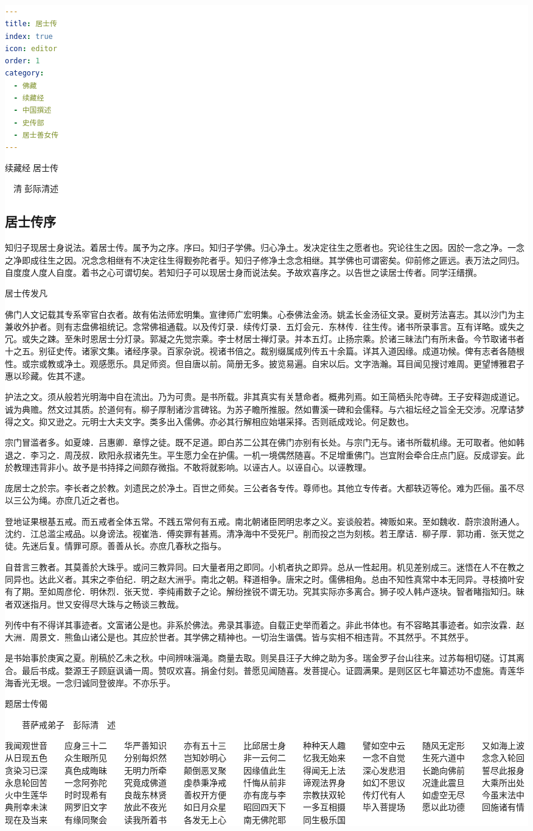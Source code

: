```yaml
---
title: 居士传
index: true
icon: editor
order: 1
category:
  - 佛藏
  - 续藏经
  - 中国撰述
  - 史传部
  - 居士善女传
---
```


续藏经   居士传  

　清 彭际清述  

## 居士传序  

知归子现居士身说法。着居士传。属予为之序。序曰。知归子学佛。归心净土。发决定往生之愿者也。究论往生之因。因於一念之净。一念之净即成往生之因。况念念相继有不决定往生得觐弥陀者乎。知归子修净土念念相继。其学佛也可谓密矣。仰前修之匪远。表万法之同归。自度度人度人自度。着书之心可谓切矣。若知归子可以现居士身而说法矣。予故欢喜序之。以告世之读居士传者。同学汪缙撰。  

居士传发凡  

佛门人文记载其专系宰官白衣者。故有佑法师宏明集。宣律师广宏明集。心泰佛法金汤。姚孟长金汤征文录。夏树芳法喜志。其以沙门为主兼收外护者。则有志盘佛祖统记。念常佛祖通载。以及传灯录．续传灯录．五灯会元．东林传．往生传。诸书所录事言。互有详略。或失之冗。或失之踈。至朱时恩居士分灯录。郭凝之先觉宗乘。李士材居士禅灯录。并本五灯。止扬宗乘。於诸三昧法门有所未备。今节取诸书者十之五。别征史传。诸家文集。诸经序录。百家杂说。视诸书倍之。裁别缀属成列传五十余篇。详其入道因缘。成道功候。俾有志者各随根性。或宗或教或净土。观感愿乐。具足师资。但自唐以前。简册无多。披览易遍。自宋以后。文字浩瀚。耳目闻见搜讨难周。更望博雅君子惠以珍藏。佐其不逮。  

护法之文。须从般若光明海中自在流出。乃为可贵。是书所载。非其真实有关慧命者。概弗列焉。如王简栖头陀寺碑。王子安释迦成道记。诚为典赡。然文过其质。於道何有。柳子厚制诸沙言碑铭。为苏子瞻所推服。然如曹溪一碑和会儒释。与六祖坛经之旨全无交涉。况摩诘梦得之文。抑又逊之。元明士大夫文字。类多出入儒佛。亦必其行解相应始堪采择。否则祇成戏论。何足数也。  

宗门冒滥者多。如夏竦．吕惠卿．章惇之徒。既不足道。即白苏二公其在佛门亦别有长处。与宗门无与。诸书所载机缘。无可取者。他如韩退之．李习之．周茂叔．欧阳永叔诸先生。平生愿力全在护儒。一机一境偶然随喜。不足增重佛门。岂宜附会牵合庄点门庭。反成谬妄。此於教理违背非小。故予是书持择之间颇存微指。不敢将就影响。以诬古人。以诬自心。以诬教理。  

庞居士之於宗。李长者之於教。刘遗民之於净土。百世之师矣。三公者各专传。尊师也。其他立专传者。大都轶迈等伦。难为匹俪。虽不尽以三公为绳。亦庶几近之者也。  

登地证果根基五戒。而五戒者全体五常。不践五常何有五戒。南北朝诸臣罔明忠孝之义。妄谈般若。裨贩如来。至如魏收．蔚宗浪附通人。沈约．江总滥尘戒品。以身谤法。视崔浩．傅奕罪有甚焉。清净海中不受死尸。削而投之岂为刻核。若王摩诘．柳子厚．郭功甫．张天觉之徒。先迷后复。情罪可原。善善从长。亦庶几春秋之指与。  

自昔言三教者。其莫善於大珠乎。或问三教异同。曰大量者用之即同。小机者执之即异。总从一性起用。机见差别成三。迷悟在人不在教之同异也。达此义者。其宋之李伯纪．明之赵大洲乎。南北之朝。释道相争。唐宋之时。儒佛相角。总由不知性真常中本无同异。寻枝摘叶安有了期。至如周彦伦．明休烈．张天觉．李纯甫数子之论。解纷挫锐不谓无功。究其实际亦多离合。狮子咬人韩卢逐块。智者睹指知归。昧者双迷指月。世又安得尽大珠与之畅谈三教哉。  

列传中有不得详其事迹者。文富诸公是也。非系於佛法。弗录其事迹。自载正史举而着之。非此书体也。有不容略其事迹者。如宗汝霖．赵大洲．周景文．熊鱼山诸公是也。其应於世者。其学佛之精神也。一切治生谐偶。皆与实相不相违背。不其然乎。不其然乎。  

是书始事於庚寅之夏。削稿於乙未之秋。中间辨味淄渑。商量去取。则吴县汪子大绅之助为多。瑞金罗子台山往来。过苏每相切磋。订其离合。最后书成。婺源王子顾庭讽诵一周。赞叹欢喜。捐金付刻。普愿见闻随喜。发菩提心。证圆满果。是则区区七年纂述功不虚施。青莲华海香光无垠。一念归诚同登彼岸。不亦乐乎。  

题居士传偈  

　　菩萨戒弟子　彭际清　述  

我闻观世音　　应身三十二　　华严善知识　　亦有五十三　　比邱居士身　　种种天人趣　　譬如空中云　　随风无定形　　又如海上波　　从日现五色　　众生眼所见　　分别每炽然　　岂知妙明心　　非一云何二　　忆我无始来　　一念不自觉　　生死六道中　　念念入轮回　　贪染习已深　　真色成晦昧　　无明力所牵　　颠倒恶叉聚　　因缘值此生　　得闻无上法　　深心发悲泪　　长跪向佛前　　誓尽此报身　　永息轮回苦　　一念阿弥陀　　究竟成佛道　　虔恭秉净戒　　忏悔从前非　　谛观法界身　　如幻不思议　　况逢此震旦　　大乘所出处　　火中生莲华　　时时现希有　　良哉东林贤　　善权开方便　　亦有庞与李　　宗教扶双轮　　传灯代有人　　如虚空无尽　　今虽末法中　　典刑幸未沫　　网罗旧文字　　放此不夜光　　如日月众星　　昭回四天下　　一多互相摄　　毕入菩提场　　愿以此功德　　回施诸有情　　现在及当来　　有缘同聚会　　读我所着书　　各发无上心　　南无佛陀耶　　同生极乐国  
